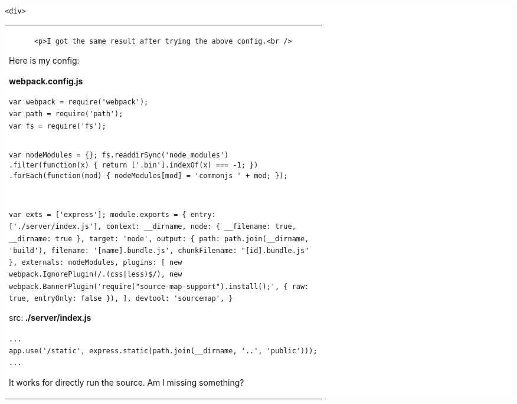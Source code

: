   




  
<div>
    
  <div id="issuecomment-179729952">

    



    <div>

      
<task-lists>
<table>
  <tbody>
    <tr>
      <td>

          <p>I got the same result after trying the above config.<br />
Here is my config:</p>
<p><strong>webpack.config.js</strong></p>
<pre><code>var webpack = require('webpack');
var path = require('path');
var fs = require('fs');

var nodeModules = {};
fs.readdirSync('node_modules')
  .filter(function(x) {
    return ['.bin'].indexOf(x) === -1;
  })
  .forEach(function(mod) {
    nodeModules[mod] = 'commonjs ' + mod;
  });

var exts = ['express'];
module.exports = {
  entry: ['./server/index.js'],
  context: __dirname,
  node: {
    __filename: true,
    __dirname: true
  },
  target: 'node',
  output: {
    path: path.join(__dirname, 'build'),
    filename: '[name].bundle.js',
    chunkFilename: "[id].bundle.js"
  },
  externals: nodeModules,
  plugins: [
    new webpack.IgnorePlugin(/\.(css|less)$/),
    new webpack.BannerPlugin('require("source-map-support").install();',
                             { raw: true, entryOnly: false }),
  ],
  devtool: 'sourcemap',
}
</code></pre>
<p>src: <strong>./server/index.js</strong></p>
<pre><code>...
app.use('/static', express.static(path.join(__dirname, '..', 'public')));
...
</code></pre>
<p>It works for directly run the source. Am I missing something?</p>
      </td>
    </tr>
  </tbody>
